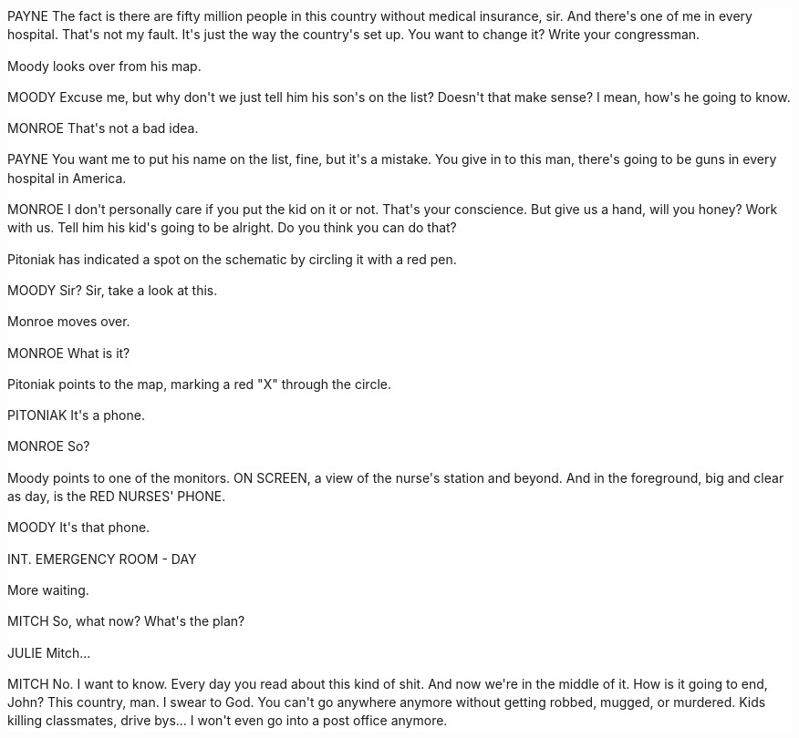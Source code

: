 PAYNE
The fact is there are fifty million people in this country without medical insurance, sir. And there's one of me in every hospital. That's not my fault. It's just the way the country's set up. You want to change it? Write your congressman.

Moody looks over from his map.

MOODY
Excuse me, but why don't we just tell him his son's on the list? Doesn't that make sense? I mean, how's he going to know.

MONROE
That's not a bad idea.

PAYNE
You want me to put his name on the list, fine, but it's a mistake. You give in to this man, there's going to be guns in every hospital in America.

MONROE
I don't personally care if you put the kid on it or not. That's your conscience. But give us a hand, will you honey? Work with us. Tell him his kid's going to be alright. Do you think you can do that?

Pitoniak has indicated a spot on the schematic by circling it with a red pen.

MOODY
Sir? Sir, take a look at this.

Monroe moves over.

MONROE
What is it?

Pitoniak points to the map, marking a red "X" through the circle.

PITONIAK
It's a phone.

MONROE
So?

Moody points to one of the monitors. ON SCREEN, a view of the nurse's station and beyond. And in the foreground, big and clear as day, is the RED NURSES' PHONE.

MOODY
It's that phone.  

INT. EMERGENCY ROOM - DAY

More waiting.

MITCH
So, what now? What's the plan?

JULIE
Mitch...

MITCH
No. I want to know. Every day you read about this kind of shit. And now we're in the middle of it. How is it going to end, John? This country, man. I swear to God. You can't go anywhere anymore without getting robbed, mugged, or murdered. Kids killing classmates, drive bys... I won't even go into a post office anymore.
